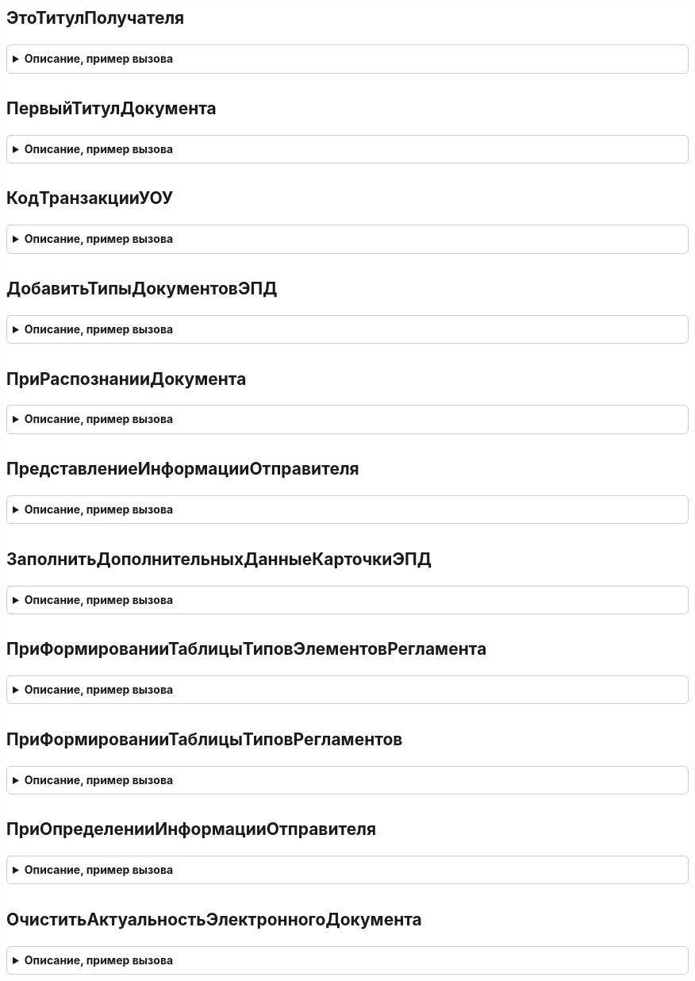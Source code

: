 ## ЭтоТитулПолучателя
<details style="margin: 1em 0; padding: 0.5em; border: 1px solid #ccc; border-radius: 6px;"><summary style="font-weight: bold; cursor: pointer;">Описание, пример вызова</summary></details>

## ПервыйТитулДокумента
<details style="margin: 1em 0; padding: 0.5em; border: 1px solid #ccc; border-radius: 6px;"><summary style="font-weight: bold; cursor: pointer;">Описание, пример вызова</summary></details>

## КодТранзакцииУОУ
<details style="margin: 1em 0; padding: 0.5em; border: 1px solid #ccc; border-radius: 6px;"><summary style="font-weight: bold; cursor: pointer;">Описание, пример вызова</summary></details>

## ДобавитьТипыДокументовЭПД
<details style="margin: 1em 0; padding: 0.5em; border: 1px solid #ccc; border-radius: 6px;"><summary style="font-weight: bold; cursor: pointer;">Описание, пример вызова</summary></details>

## ПриРаспознанииДокумента
<details style="margin: 1em 0; padding: 0.5em; border: 1px solid #ccc; border-radius: 6px;"><summary style="font-weight: bold; cursor: pointer;">Описание, пример вызова</summary></details>

## ПредставлениеИнформацииОтправителя
<details style="margin: 1em 0; padding: 0.5em; border: 1px solid #ccc; border-radius: 6px;"><summary style="font-weight: bold; cursor: pointer;">Описание, пример вызова</summary></details>

## ЗаполнитьДополнительныхДанныеКарточкиЭПД
<details style="margin: 1em 0; padding: 0.5em; border: 1px solid #ccc; border-radius: 6px;"><summary style="font-weight: bold; cursor: pointer;">Описание, пример вызова</summary></details>

## ПриФормированииТаблицыТиповЭлементовРегламента
<details style="margin: 1em 0; padding: 0.5em; border: 1px solid #ccc; border-radius: 6px;"><summary style="font-weight: bold; cursor: pointer;">Описание, пример вызова</summary></details>

## ПриФормированииТаблицыТиповРегламентов
<details style="margin: 1em 0; padding: 0.5em; border: 1px solid #ccc; border-radius: 6px;"><summary style="font-weight: bold; cursor: pointer;">Описание, пример вызова</summary></details>

## ПриОпределенииИнформацииОтправителя
<details style="margin: 1em 0; padding: 0.5em; border: 1px solid #ccc; border-radius: 6px;"><summary style="font-weight: bold; cursor: pointer;">Описание, пример вызова</summary></details>

## ОчиститьАктуальностьЭлектронногоДокумента
<details style="margin: 1em 0; padding: 0.5em; border: 1px solid #ccc; border-radius: 6px;"><summary style="font-weight: bold; cursor: pointer;">Описание, пример вызова</summary></details>
